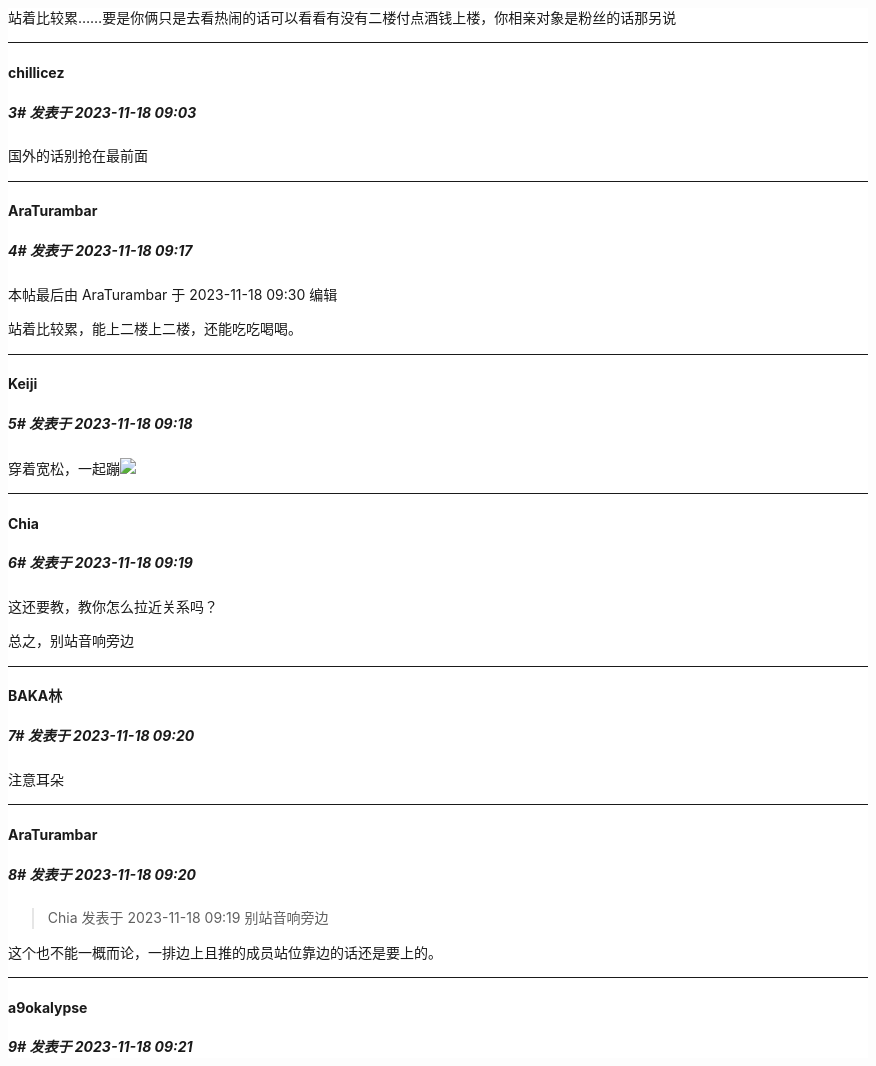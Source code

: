 站着比较累……要是你俩只是去看热闹的话可以看看有没有二楼付点酒钱上楼，你相亲对象是粉丝的话那另说

*****

####  chillicez  
##### 3#       发表于 2023-11-18 09:03

国外的话别抢在最前面

*****

####  AraTurambar  
##### 4#       发表于 2023-11-18 09:17

 本帖最后由 AraTurambar 于 2023-11-18 09:30 编辑 

站着比较累，能上二楼上二楼，还能吃吃喝喝。

*****

####  Keiji  
##### 5#       发表于 2023-11-18 09:18

穿着宽松，一起蹦<img src="https://static.saraba1st.com/image/smiley/face2017/045.png" referrerpolicy="no-referrer">

*****

####  Chia  
##### 6#       发表于 2023-11-18 09:19

这还要教，教你怎么拉近关系吗？

总之，别站音响旁边

*****

####  BAKA林  
##### 7#       发表于 2023-11-18 09:20

注意耳朵

*****

####  AraTurambar  
##### 8#       发表于 2023-11-18 09:20

<blockquote>Chia 发表于 2023-11-18 09:19
别站音响旁边</blockquote>
这个也不能一概而论，一排边上且推的成员站位靠边的话还是要上的。

*****

####  a9okalypse  
##### 9#       发表于 2023-11-18 09:21
